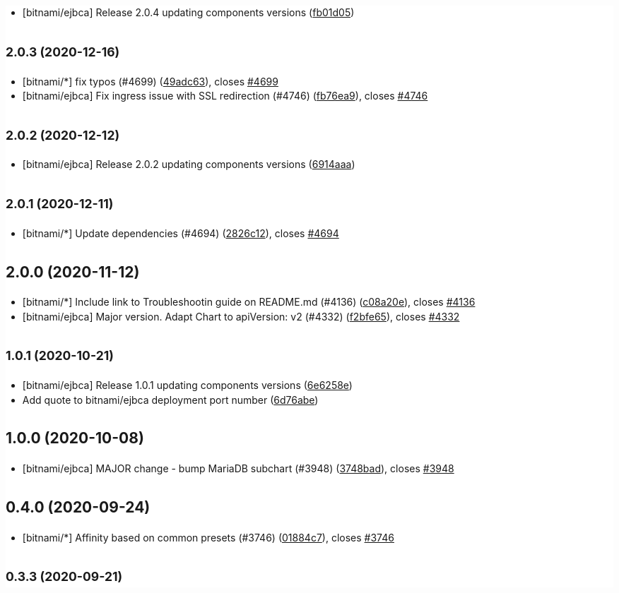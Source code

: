 * [bitnami/ejbca] Release 2.0.4 updating components versions ([fb01d05](https://github.com/bitnami/charts/commit/fb01d05ae19a17f3b6288a03bf986aaf5187d356))

## <small>2.0.3 (2020-12-16)</small>

* [bitnami/*] fix typos (#4699) ([49adc63](https://github.com/bitnami/charts/commit/49adc63b672da976c55af2e077aa5648a357b77f)), closes [#4699](https://github.com/bitnami/charts/issues/4699)
* [bitnami/ejbca] Fix ingress issue with SSL redirection (#4746) ([fb76ea9](https://github.com/bitnami/charts/commit/fb76ea9a422f86762f24a6a462df65989d03bc2f)), closes [#4746](https://github.com/bitnami/charts/issues/4746)

## <small>2.0.2 (2020-12-12)</small>

* [bitnami/ejbca] Release 2.0.2 updating components versions ([6914aaa](https://github.com/bitnami/charts/commit/6914aaa6853d3765e5457018d01fb54dd587b031))

## <small>2.0.1 (2020-12-11)</small>

* [bitnami/*] Update dependencies (#4694) ([2826c12](https://github.com/bitnami/charts/commit/2826c125b42505f28431301e3c1bbe5366e47a01)), closes [#4694](https://github.com/bitnami/charts/issues/4694)

## 2.0.0 (2020-11-12)

* [bitnami/*] Include link to Troubleshootin guide on README.md (#4136) ([c08a20e](https://github.com/bitnami/charts/commit/c08a20e3db004215383004ff023a73fcc2522e72)), closes [#4136](https://github.com/bitnami/charts/issues/4136)
* [bitnami/ejbca] Major version. Adapt Chart to apiVersion: v2 (#4332) ([f2bfe65](https://github.com/bitnami/charts/commit/f2bfe65678ad2afae70a09975519162b83d4a7c4)), closes [#4332](https://github.com/bitnami/charts/issues/4332)

## <small>1.0.1 (2020-10-21)</small>

* [bitnami/ejbca] Release 1.0.1 updating components versions ([6e6258e](https://github.com/bitnami/charts/commit/6e6258e6620118d65a9b3c4ad06f8a9bfa87db7f))
* Add quote to bitnami/ejbca deployment port number ([6d76abe](https://github.com/bitnami/charts/commit/6d76abefb5b5fa25c0a33d224736a3d8a5841542))

## 1.0.0 (2020-10-08)

* [bitnami/ejbca] MAJOR change - bump MariaDB subchart (#3948) ([3748bad](https://github.com/bitnami/charts/commit/3748bad96227b030f86f50f535c3ad71a092bb10)), closes [#3948](https://github.com/bitnami/charts/issues/3948)

## 0.4.0 (2020-09-24)

* [bitnami/*] Affinity based on common presets (#3746) ([01884c7](https://github.com/bitnami/charts/commit/01884c767c48c38e6fa4c2984bd1acd5d6d81f9e)), closes [#3746](https://github.com/bitnami/charts/issues/3746)

## <small>0.3.3 (2020-09-21)</small>

